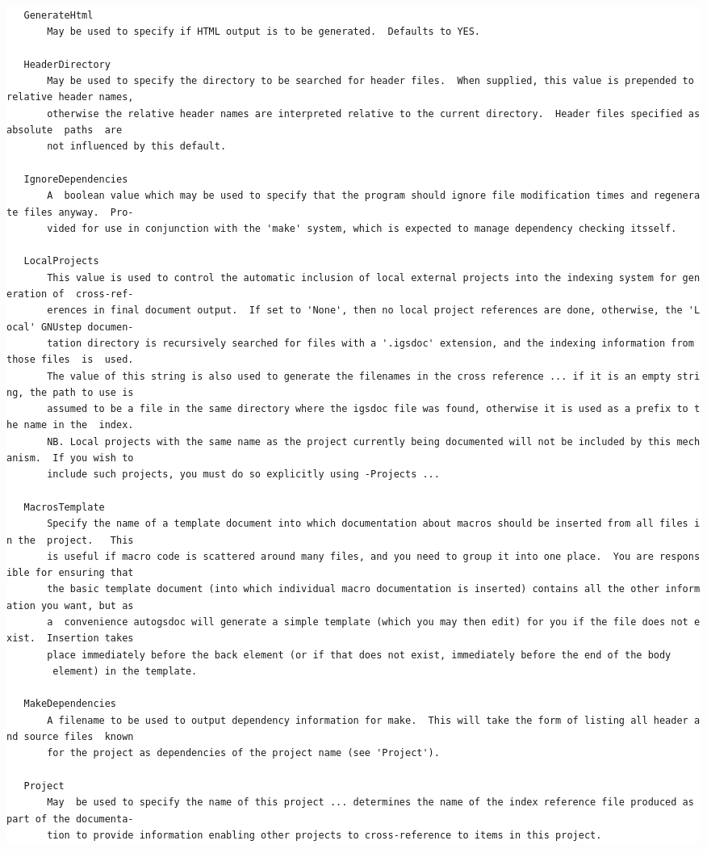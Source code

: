        GenerateHtml
           May be used to specify if HTML output is to be generated.  Defaults to YES.

       HeaderDirectory
           May be used to specify the directory to be searched for header files.  When supplied, this value is prepended to relative header names,
           otherwise the relative header names are interpreted relative to the current directory.  Header files specified as  absolute  paths  are
           not influenced by this default.

       IgnoreDependencies
           A  boolean value which may be used to specify that the program should ignore file modification times and regenerate files anyway.  Pro‐
           vided for use in conjunction with the 'make' system, which is expected to manage dependency checking itsself.

       LocalProjects
           This value is used to control the automatic inclusion of local external projects into the indexing system for generation of  cross-ref‐
           erences in final document output.  If set to 'None', then no local project references are done, otherwise, the 'Local' GNUstep documen‐
           tation directory is recursively searched for files with a '.igsdoc' extension, and the indexing information from those files  is  used.
           The value of this string is also used to generate the filenames in the cross reference ... if it is an empty string, the path to use is
           assumed to be a file in the same directory where the igsdoc file was found, otherwise it is used as a prefix to the name in the  index.
           NB. Local projects with the same name as the project currently being documented will not be included by this mechanism.  If you wish to
           include such projects, you must do so explicitly using -Projects ...

       MacrosTemplate
           Specify the name of a template document into which documentation about macros should be inserted from all files in the  project.   This
           is useful if macro code is scattered around many files, and you need to group it into one place.  You are responsible for ensuring that
           the basic template document (into which individual macro documentation is inserted) contains all the other information you want, but as
           a  convenience autogsdoc will generate a simple template (which you may then edit) for you if the file does not exist.  Insertion takes
           place immediately before the back element (or if that does not exist, immediately before the end of the body
            element) in the template.

       MakeDependencies
           A filename to be used to output dependency information for make.  This will take the form of listing all header and source files  known
           for the project as dependencies of the project name (see 'Project').

       Project
           May  be used to specify the name of this project ... determines the name of the index reference file produced as part of the documenta‐
           tion to provide information enabling other projects to cross-reference to items in this project.
